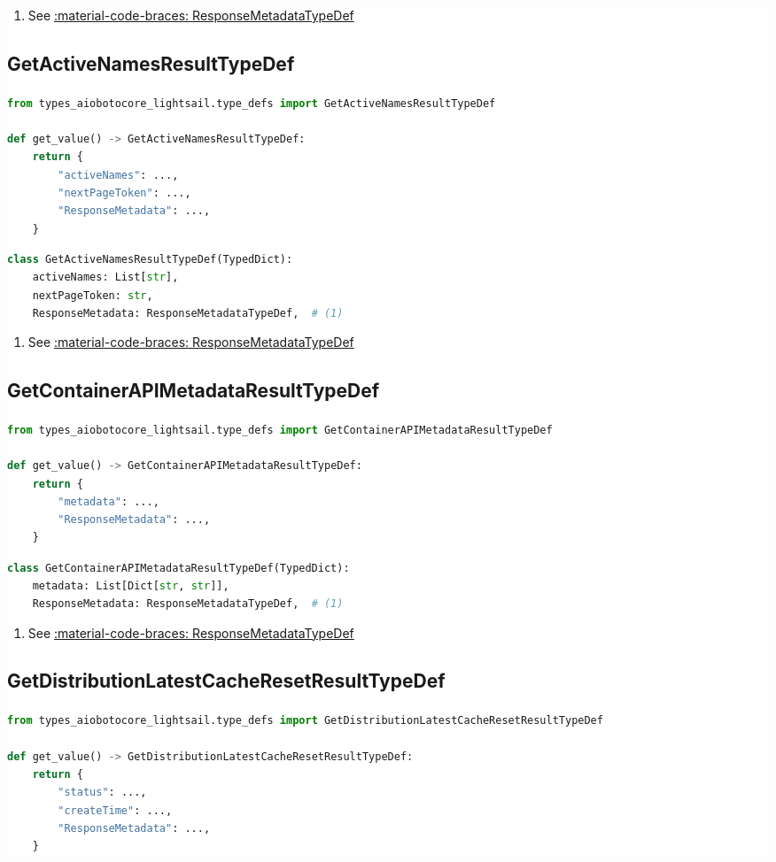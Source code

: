 1. See [:material-code-braces: ResponseMetadataTypeDef](./type_defs.md#responsemetadatatypedef) 
## GetActiveNamesResultTypeDef

```python title="Usage Example"
from types_aiobotocore_lightsail.type_defs import GetActiveNamesResultTypeDef

def get_value() -> GetActiveNamesResultTypeDef:
    return {
        "activeNames": ...,
        "nextPageToken": ...,
        "ResponseMetadata": ...,
    }
```

```python title="Definition"
class GetActiveNamesResultTypeDef(TypedDict):
    activeNames: List[str],
    nextPageToken: str,
    ResponseMetadata: ResponseMetadataTypeDef,  # (1)
```

1. See [:material-code-braces: ResponseMetadataTypeDef](./type_defs.md#responsemetadatatypedef) 
## GetContainerAPIMetadataResultTypeDef

```python title="Usage Example"
from types_aiobotocore_lightsail.type_defs import GetContainerAPIMetadataResultTypeDef

def get_value() -> GetContainerAPIMetadataResultTypeDef:
    return {
        "metadata": ...,
        "ResponseMetadata": ...,
    }
```

```python title="Definition"
class GetContainerAPIMetadataResultTypeDef(TypedDict):
    metadata: List[Dict[str, str]],
    ResponseMetadata: ResponseMetadataTypeDef,  # (1)
```

1. See [:material-code-braces: ResponseMetadataTypeDef](./type_defs.md#responsemetadatatypedef) 
## GetDistributionLatestCacheResetResultTypeDef

```python title="Usage Example"
from types_aiobotocore_lightsail.type_defs import GetDistributionLatestCacheResetResultTypeDef

def get_value() -> GetDistributionLatestCacheResetResultTypeDef:
    return {
        "status": ...,
        "createTime": ...,
        "ResponseMetadata": ...,
    }
```
